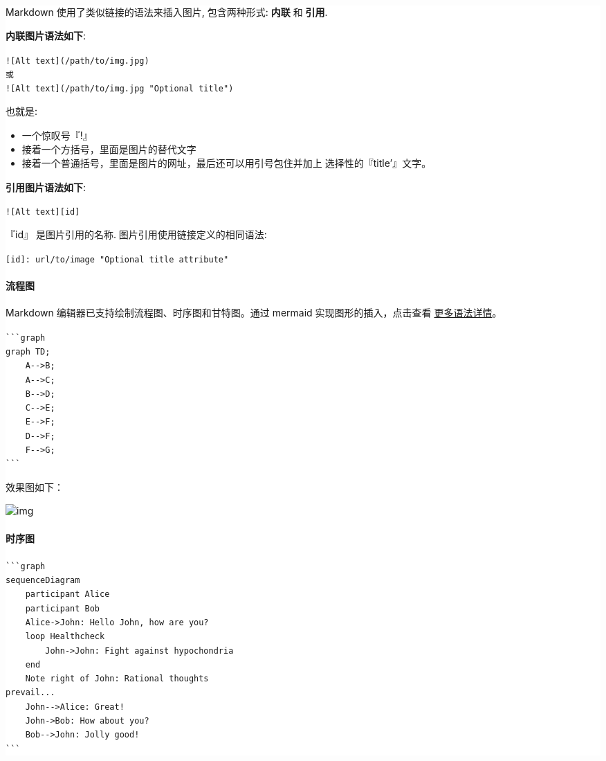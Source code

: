 Markdown 使用了类似链接的语法来插入图片, 包含两种形式: **内联** 和 **引用**.

**内联图片语法如下**:

```
![Alt text](/path/to/img.jpg)
或
![Alt text](/path/to/img.jpg "Optional title")
```

也就是:

- 一个惊叹号『!』
- 接着一个方括号，里面是图片的替代文字
- 接着一个普通括号，里面是图片的网址，最后还可以用引号包住并加上 选择性的『title’』文字。

**引用图片语法如下**:

```
![Alt text][id]
```

『id』 是图片引用的名称. 图片引用使用链接定义的相同语法:

```
[id]: url/to/image "Optional title attribute"
```

#### 流程图

Markdown 编辑器已支持绘制流程图、时序图和甘特图。通过 mermaid 实现图形的插入，点击查看 [更多语法详情](https://mermaidjs.github.io/)。

```
​```graph
graph TD;
    A-->B;
    A-->C;
    B-->D;
    C-->E;
    E-->F;
    D-->F;
    F-->G;
​```

```

效果图如下：

![img](https://dn-coding-net-production-pp.codehub.cn/9a6a38b8-172e-47f7-8464-b31948728149.jpg)

#### 时序图

```
​```graph
sequenceDiagram
    participant Alice
    participant Bob
    Alice->John: Hello John, how are you?
    loop Healthcheck
        John->John: Fight against hypochondria
    end
    Note right of John: Rational thoughts 
prevail...
    John-->Alice: Great!
    John->Bob: How about you?
    Bob-->John: Jolly good!
​```
```
